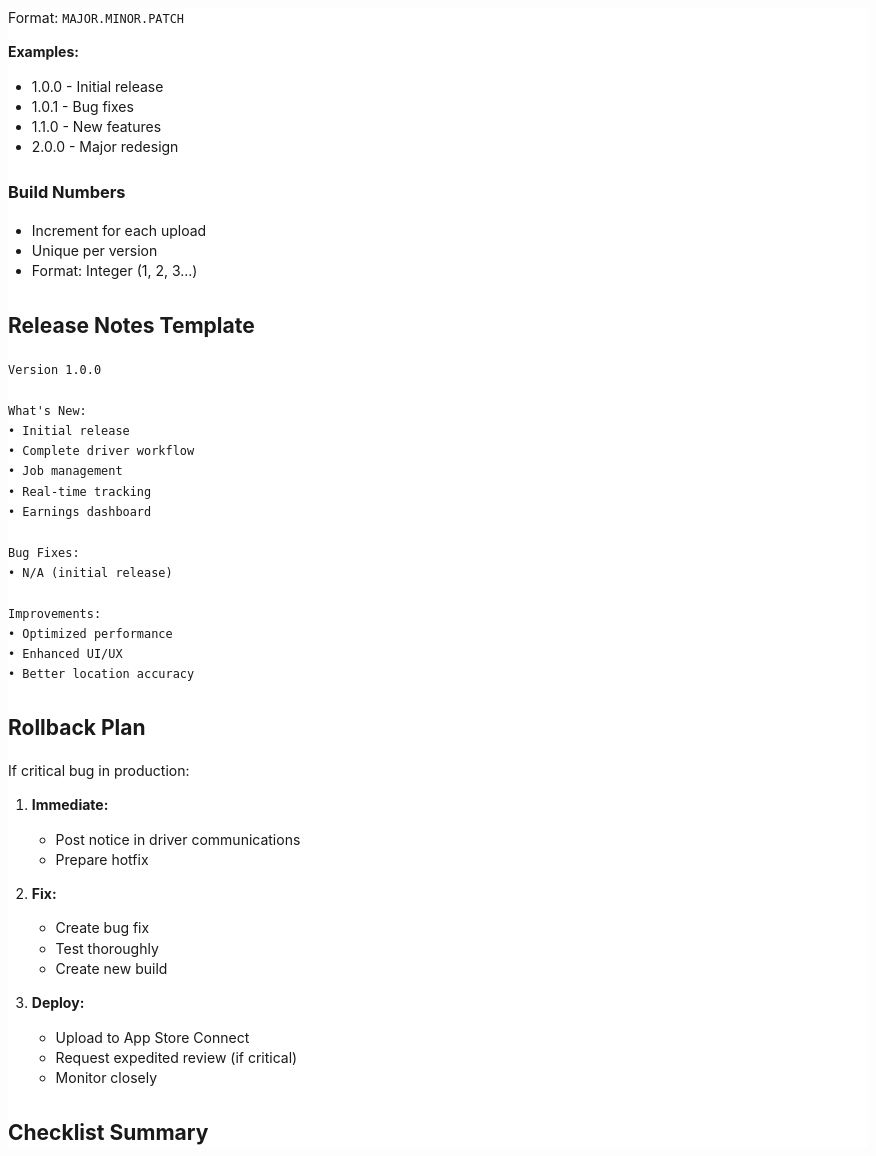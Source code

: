 Format: `MAJOR.MINOR.PATCH`

**Examples:**
- 1.0.0 - Initial release
- 1.0.1 - Bug fixes
- 1.1.0 - New features
- 2.0.0 - Major redesign

### Build Numbers

- Increment for each upload
- Unique per version
- Format: Integer (1, 2, 3...)

## Release Notes Template

```
Version 1.0.0

What's New:
• Initial release
• Complete driver workflow
• Job management
• Real-time tracking
• Earnings dashboard

Bug Fixes:
• N/A (initial release)

Improvements:
• Optimized performance
• Enhanced UI/UX
• Better location accuracy
```

## Rollback Plan

If critical bug in production:

1. **Immediate:**
   - Post notice in driver communications
   - Prepare hotfix

2. **Fix:**
   - Create bug fix
   - Test thoroughly
   - Create new build

3. **Deploy:**
   - Upload to App Store Connect
   - Request expedited review (if critical)
   - Monitor closely

## Checklist Summary
